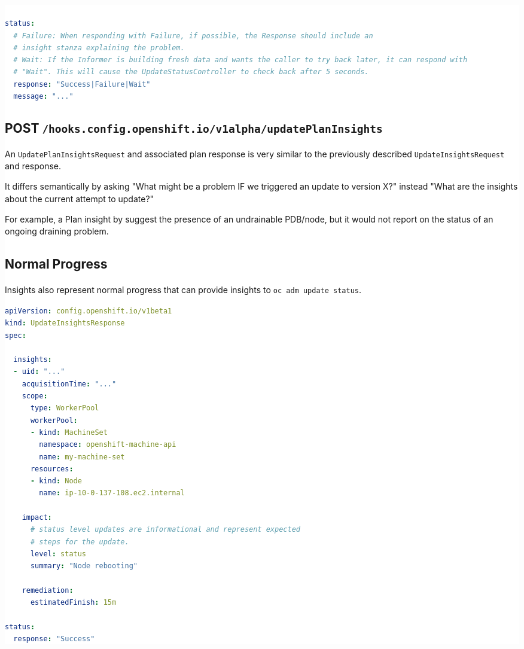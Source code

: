 ```yaml

status:
  # Failure: When responding with Failure, if possible, the Response should include an
  # insight stanza explaining the problem.
  # Wait: If the Informer is building fresh data and wants the caller to try back later, it can respond with 
  # "Wait". This will cause the UpdateStatusController to check back after 5 seconds.
  response: "Success|Failure|Wait"
  message: "..."
```


## POST `/hooks.config.openshift.io/v1alpha/updatePlanInsights`
An `UpdatePlanInsightsRequest` and associated plan response is very similar to the previously described
`UpdateInsightsRequest` and response.

It differs semantically by asking "What might be a problem IF we triggered an update to version X?" instead 
"What are the insights about the current attempt to update?"

For example, a Plan insight by suggest the presence of an undrainable PDB/node, but it would not report
on the status of an ongoing draining problem.

## Normal Progress
Insights also represent normal progress that can provide insights to `oc adm update status`.

```yaml
apiVersion: config.openshift.io/v1beta1
kind: UpdateInsightsResponse
spec:
  
  insights:
  - uid: "..."
    acquisitionTime: "..."
    scope:
      type: WorkerPool
      workerPool:
      - kind: MachineSet
        namespace: openshift-machine-api
        name: my-machine-set
      resources:
      - kind: Node
        name: ip-10-0-137-108.ec2.internal

    impact:
      # status level updates are informational and represent expected 
      # steps for the update.
      level: status
      summary: "Node rebooting"
        
    remediation:
      estimatedFinish: 15m

status:
  response: "Success"
```
